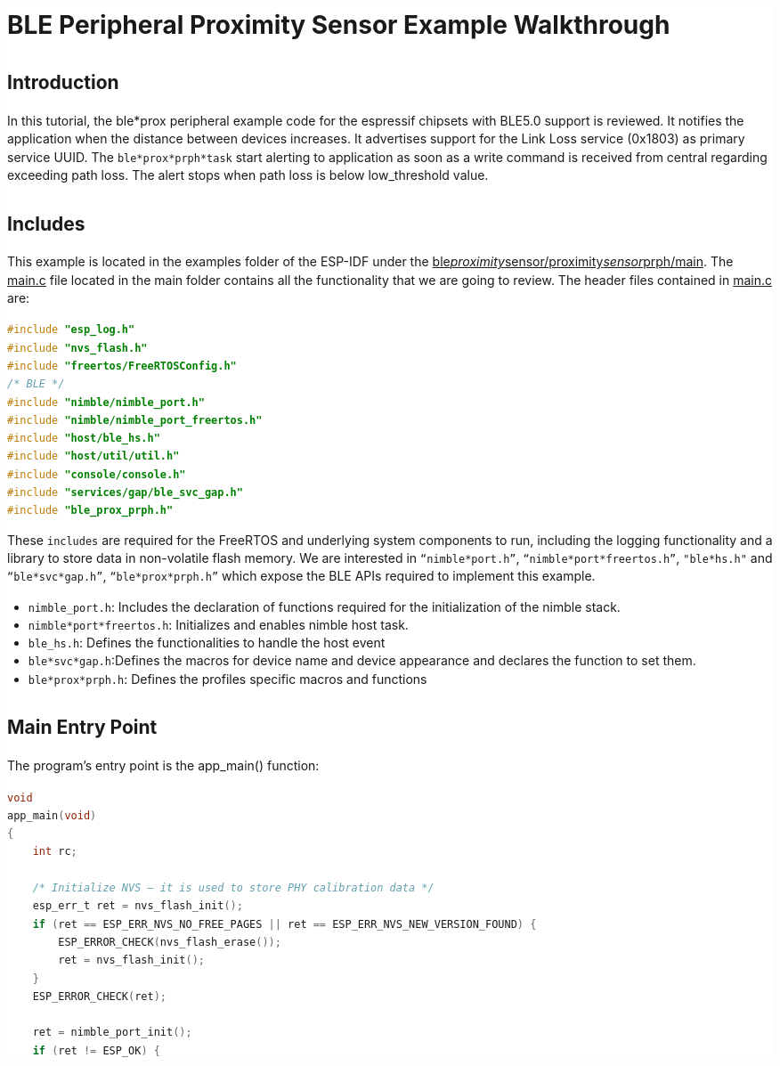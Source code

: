 # BLE Peripheral Proximity Sensor Example Walkthrough

## Introduction

In this tutorial, the ble*prox peripheral example code for the espressif chipsets with BLE5.0 support is reviewed. It notifies the application when the distance between devices increases. It advertises support for the Link Loss service (0x1803) as primary service UUID. The `ble*prox*prph*task` start alerting to application as soon as a write command is received from central regarding exceeding path loss. The alert stops when path loss is below low_threshold value.

## Includes

This example is located in the examples folder of the ESP-IDF under the [ble*proximity*sensor/proximity*sensor*prph/main](../main/). The [main.c](../main/main.c) file located in the main folder contains all the functionality that we are going to review. The header files contained in [main.c](../main/main.c) are:

```c
#include "esp_log.h"
#include "nvs_flash.h"
#include "freertos/FreeRTOSConfig.h"
/* BLE */
#include "nimble/nimble_port.h"
#include "nimble/nimble_port_freertos.h"
#include "host/ble_hs.h"
#include "host/util/util.h"
#include "console/console.h"
#include "services/gap/ble_svc_gap.h"
#include "ble_prox_prph.h"
```

These `includes` are required for the FreeRTOS and underlying system components to run, including the logging functionality and a library to store data in non-volatile flash memory. We are interested in `“nimble*port.h”`, `“nimble*port*freertos.h”`, `"ble*hs.h"` and `“ble*svc*gap.h”`, `“ble*prox*prph.h”` which expose the BLE APIs required to implement this example.

* `nimble_port.h`: Includes the declaration of functions required for the initialization of the nimble stack.
* `nimble*port*freertos.h`: Initializes and enables nimble host task.
* `ble_hs.h`: Defines the functionalities to handle the host event
* `ble*svc*gap.h`:Defines the macros for device name and device appearance and declares the function to set them.
* `ble*prox*prph.h`: Defines the profiles specific macros and functions

## Main Entry Point

The program’s entry point is the app_main() function:

```c
void
app_main(void)
{
    int rc;

    /* Initialize NVS — it is used to store PHY calibration data */
    esp_err_t ret = nvs_flash_init();
    if (ret == ESP_ERR_NVS_NO_FREE_PAGES || ret == ESP_ERR_NVS_NEW_VERSION_FOUND) {
        ESP_ERROR_CHECK(nvs_flash_erase());
        ret = nvs_flash_init();
    }
    ESP_ERROR_CHECK(ret);

    ret = nimble_port_init();
    if (ret != ESP_OK) {
```